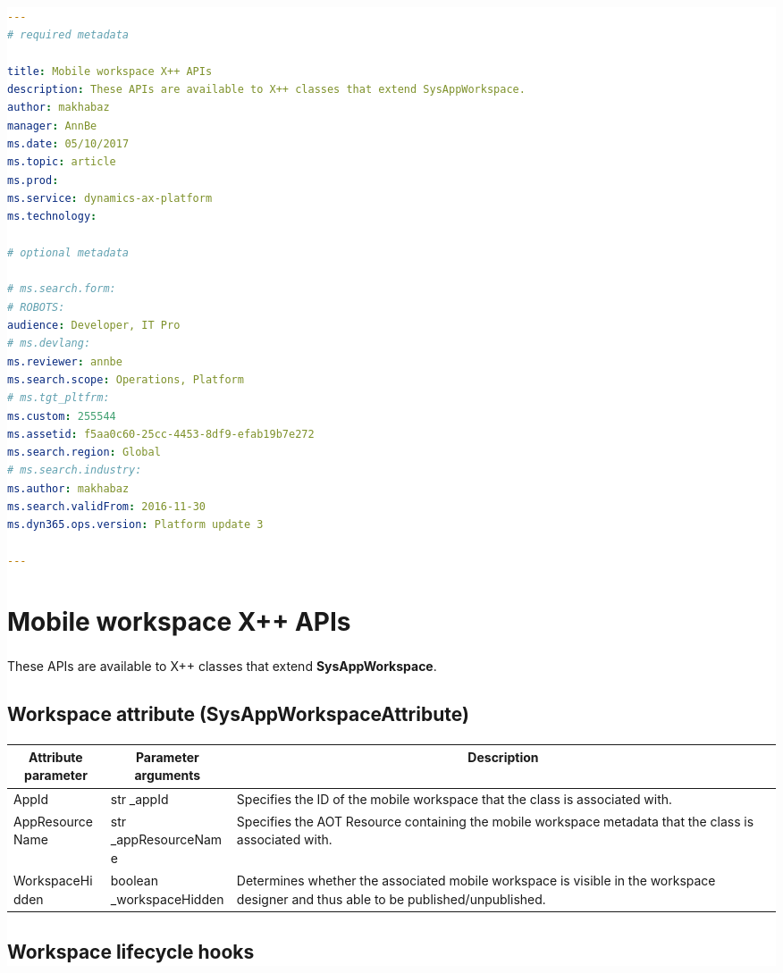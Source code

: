 ```yaml
---
# required metadata

title: Mobile workspace X++ APIs
description: These APIs are available to X++ classes that extend SysAppWorkspace.
author: makhabaz
manager: AnnBe
ms.date: 05/10/2017
ms.topic: article
ms.prod: 
ms.service: dynamics-ax-platform
ms.technology: 

# optional metadata

# ms.search.form: 
# ROBOTS: 
audience: Developer, IT Pro
# ms.devlang: 
ms.reviewer: annbe
ms.search.scope: Operations, Platform
# ms.tgt_pltfrm: 
ms.custom: 255544
ms.assetid: f5aa0c60-25cc-4453-8df9-efab19b7e272
ms.search.region: Global
# ms.search.industry: 
ms.author: makhabaz
ms.search.validFrom: 2016-11-30
ms.dyn365.ops.version: Platform update 3

---
```


# Mobile workspace X++ APIs

These APIs are available to X++ classes that extend **SysAppWorkspace**.

Workspace attribute (SysAppWorkspaceAttribute)
----------------------------------------------

| Attribute parameter | Parameter arguments       | Description                                                                                                                        |
|---------------------|---------------------------|------------------------------------------------------------------------------------------------------------------------------------|
| AppId               | str \_appId               | Specifies the ID of the mobile workspace that the class is associated with.                                                        |
| AppResourceName     | str \_appResourceName     | Specifies the AOT Resource containing the mobile workspace metadata that the class is associated with.                             |
| WorkspaceHidden     | boolean \_workspaceHidden | Determines whether the associated mobile workspace is visible in the workspace designer and thus able to be published/unpublished. |

Workspace lifecycle hooks
-------------------------
